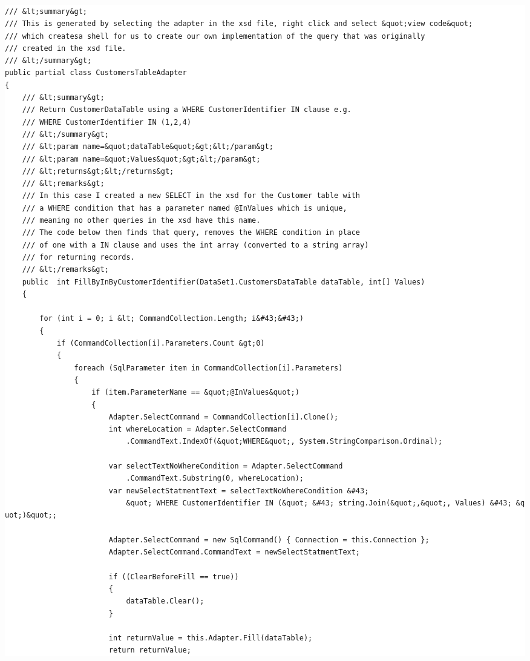     /// &lt;summary&gt;
    /// This is generated by selecting the adapter in the xsd file, right click and select &quot;view code&quot;
    /// which createsa shell for us to create our own implementation of the query that was originally 
    /// created in the xsd file.
    /// &lt;/summary&gt;
    public partial class CustomersTableAdapter
    {
        /// &lt;summary&gt;
        /// Return CustomerDataTable using a WHERE CustomerIdentifier IN clause e.g. 
        /// WHERE CustomerIdentifier IN (1,2,4)
        /// &lt;/summary&gt;
        /// &lt;param name=&quot;dataTable&quot;&gt;&lt;/param&gt;
        /// &lt;param name=&quot;Values&quot;&gt;&lt;/param&gt;
        /// &lt;returns&gt;&lt;/returns&gt;
        /// &lt;remarks&gt;
        /// In this case I created a new SELECT in the xsd for the Customer table with 
        /// a WHERE condition that has a parameter named @InValues which is unique, 
        /// meaning no other queries in the xsd have this name.
        /// The code below then finds that query, removes the WHERE condition in place 
        /// of one with a IN clause and uses the int array (converted to a string array) 
        /// for returning records.
        /// &lt;/remarks&gt;
        public  int FillByInByCustomerIdentifier(DataSet1.CustomersDataTable dataTable, int[] Values)
        {

            for (int i = 0; i &lt; CommandCollection.Length; i&#43;&#43;)
            {
                if (CommandCollection[i].Parameters.Count &gt;0)
                {
                    foreach (SqlParameter item in CommandCollection[i].Parameters)
                    {                       
                        if (item.ParameterName == &quot;@InValues&quot;)
                        {
                            Adapter.SelectCommand = CommandCollection[i].Clone();
                            int whereLocation = Adapter.SelectCommand
                                .CommandText.IndexOf(&quot;WHERE&quot;, System.StringComparison.Ordinal);

                            var selectTextNoWhereCondition = Adapter.SelectCommand
                                .CommandText.Substring(0, whereLocation);
                            var newSelectStatmentText = selectTextNoWhereCondition &#43; 
                                &quot; WHERE CustomerIdentifier IN (&quot; &#43; string.Join(&quot;,&quot;, Values) &#43; &quot;)&quot;;

                            Adapter.SelectCommand = new SqlCommand() { Connection = this.Connection };
                            Adapter.SelectCommand.CommandText = newSelectStatmentText;

                            if ((ClearBeforeFill == true))
                            {
                                dataTable.Clear();
                            }

                            int returnValue = this.Adapter.Fill(dataTable);
                            return returnValue;
